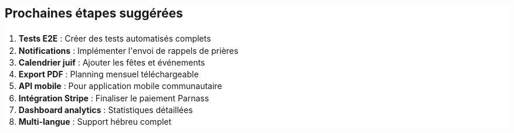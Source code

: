 ## Prochaines étapes suggérées

1. **Tests E2E** : Créer des tests automatisés complets
2. **Notifications** : Implémenter l'envoi de rappels de prières
3. **Calendrier juif** : Ajouter les fêtes et événements
4. **Export PDF** : Planning mensuel téléchargeable
5. **API mobile** : Pour application mobile communautaire
6. **Intégration Stripe** : Finaliser le paiement Parnass
7. **Dashboard analytics** : Statistiques détaillées
8. **Multi-langue** : Support hébreu complet